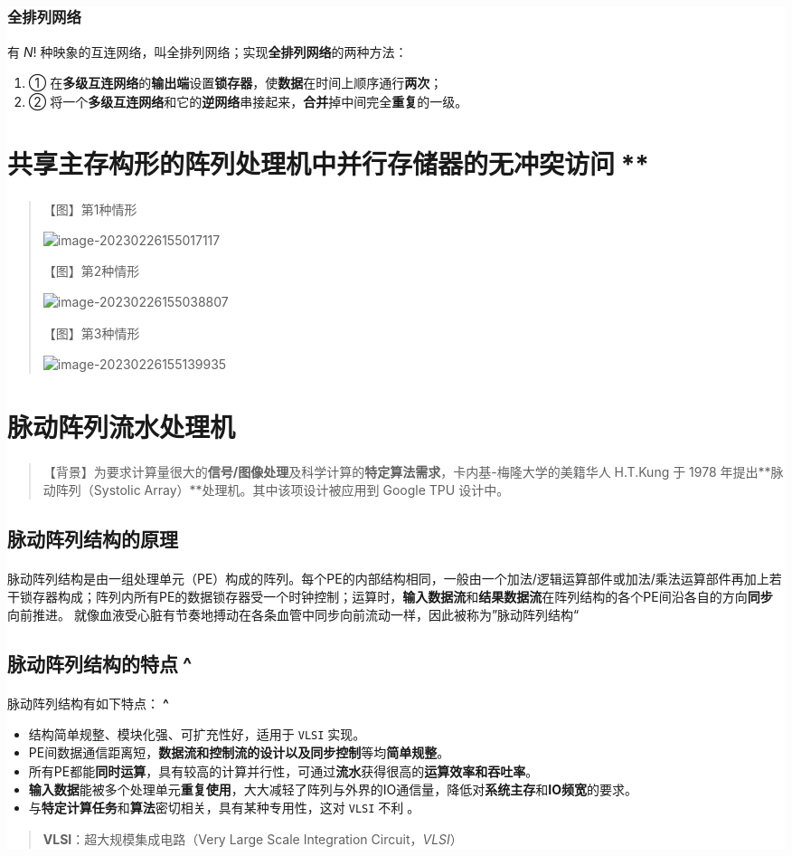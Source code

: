 

### 全排列网络

有 $N!$ 种映象的互连网络，叫全排列网络；实现**全排列网络**的两种方法：

1. ① 在**多级互连网络**的**输出端**设置**锁存器**，使**数据**在时间上顺序通行**两次**；
2. ② 将一个**多级互连网络**和它的**逆网络**串接起来，**合并**掉中间完全**重复**的一级。



# 共享主存构形的阵列处理机中并行存储器的无冲突访问 **

> 【图】第1种情形
>
> ![image-20230226155017117](https://cdn.jsdelivr.net/gh/zhengzhenning/imageBeds@main/images/image-20230226155017117.png)
>
> 【图】第2种情形
>
> ![image-20230226155038807](https://cdn.jsdelivr.net/gh/zhengzhenning/imageBeds@main/images/image-20230226155038807.png)
>
> 【图】第3种情形
>
> ![image-20230226155139935](https://cdn.jsdelivr.net/gh/zhengzhenning/imageBeds@main/images/image-20230226155139935.png)

# 脉动阵列流水处理机

> 【背景】为要求计算量很大的**信号/图像处理**及科学计算的**特定算法需求**，卡内基-梅隆大学的美籍华人 H.T.Kung 于 1978 年提出**脉动阵列（Systolic Array）**处理机。其中该项设计被应用到 Google TPU 设计中。

## 脉动阵列结构的原理

脉动阵列结构是由一组处理单元（PE）构成的阵列。每个PE的内部结构相同，一般由一个加法/逻辑运算部件或加法/乘法运算部件再加上若干锁存器构成；阵列内所有PE的数据锁存器受一个时钟控制；运算时，**输入数据流**和**结果数据流**在阵列结构的各个PE间沿各自的方向**同步**向前推进。 就像血液受心脏有节奏地搏动在各条血管中同步向前流动一样，因此被称为”脉动阵列结构“

## 脉动阵列结构的特点 ^

脉动阵列结构有如下特点： **^**

- 结构简单规整、模块化强、可扩充性好，适用于 `VLSI` 实现。
- PE间数据通信距离短，**数据流和控制流的设计以及同步控制**等均**简单规整**。
- 所有PE都能**同时运算**，具有较高的计算并行性，可通过**流水**获得很高的**运算效率和吞吐率**。
- **输入数据**能被多个处理单元**重复使用**，大大减轻了阵列与外界的IO通信量，降低对**系统主存**和**IO频宽**的要求。
- 与**特定计算任务**和**算法**密切相关，具有某种专用性，这对 `VLSI` 不利 。

> **VLSI**：超大规模集成电路（Very Large Scale Integration Circuit，*VLSI*）


